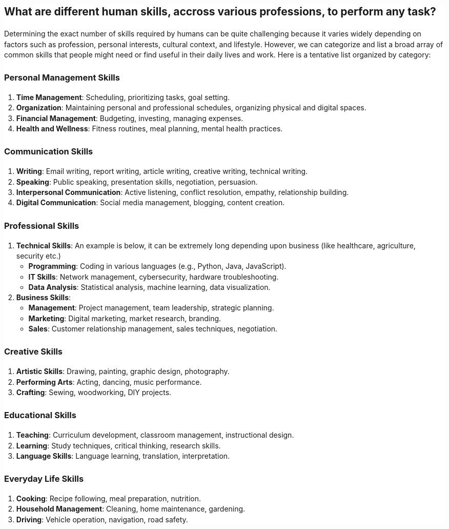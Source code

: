
## What are different human skills, accross various professions, to perform any task? 

Determining the exact number of skills required by humans can be quite challenging because it varies widely depending on factors such as profession, personal interests, cultural context, and lifestyle. However, we can categorize and list a broad array of common skills that people might need or find useful in their daily lives and work. Here is a tentative list organized by category:

### Personal Management Skills
1. **Time Management**: Scheduling, prioritizing tasks, goal setting.
1. **Organization**: Maintaining personal and professional schedules, organizing physical and digital spaces.
1. **Financial Management**: Budgeting, investing, managing expenses.
1. **Health and Wellness**: Fitness routines, meal planning, mental health practices.

### Communication Skills
1. **Writing**: Email writing, report writing, article writing, creative writing, technical writing.
1. **Speaking**: Public speaking, presentation skills, negotiation, persuasion.
1. **Interpersonal Communication**: Active listening, conflict resolution, empathy, relationship building.
1. **Digital Communication**: Social media management, blogging, content creation.

### Professional Skills
1. **Technical Skills**: An example is below, it can be extremely long depending upon business (like healthcare, agriculture, security etc.)
   - **Programming**: Coding in various languages (e.g., Python, Java, JavaScript).
   - **IT Skills**: Network management, cybersecurity, hardware troubleshooting.
   - **Data Analysis**: Statistical analysis, machine learning, data visualization.
1. **Business Skills**:
   - **Management**: Project management, team leadership, strategic planning.
   - **Marketing**: Digital marketing, market research, branding.
   - **Sales**: Customer relationship management, sales techniques, negotiation.

### Creative Skills
1. **Artistic Skills**: Drawing, painting, graphic design, photography.
1. **Performing Arts**: Acting, dancing, music performance.
1. **Crafting**: Sewing, woodworking, DIY projects.

### Educational Skills
1. **Teaching**: Curriculum development, classroom management, instructional design.
1. **Learning**: Study techniques, critical thinking, research skills.
1. **Language Skills**: Language learning, translation, interpretation.

### Everyday Life Skills
1. **Cooking**: Recipe following, meal preparation, nutrition.
1. **Household Management**: Cleaning, home maintenance, gardening.
1. **Driving**: Vehicle operation, navigation, road safety.
